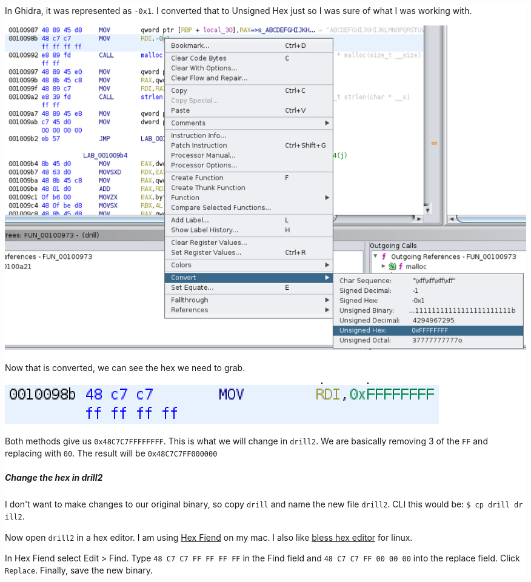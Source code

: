 In Ghidra, it was represented as `-0x1`. I converted that to Unsigned Hex just so I was sure of what I was working with.

![ghidra convert hex](images/ghidra_convert_1.png)

Now that is converted, we can see the hex we need to grab.

![ghidra convert hex2](images/ghidra_convert_2.png)

Both methods give us `0x48C7C7FFFFFFFF`. This is what we will change in `drill2`. We are basically removing 3 of the `FF` and replacing with `00`. The result will be `0x48C7C7FF000000`


##### Change the hex in drill2

I don't want to make changes to our original binary, so copy `drill` and name the new file `drill2`. CLI this would be: `$ cp drill drill2`.

Now open `drill2` in a hex editor. I am using [Hex Fiend](https://ridiculousfish.com/hexfiend/) on my mac. I also like [bless hex editor](https://www.thinkpenguin.com/gnu-linux/bless-hex-editor) for linux.

In Hex Fiend select Edit > Find. Type `48 C7 C7 FF FF FF FF` in the Find field and `48 C7 C7 FF 00 00 00` into the replace field. Click `Replace`. Finally, save the new binary.
